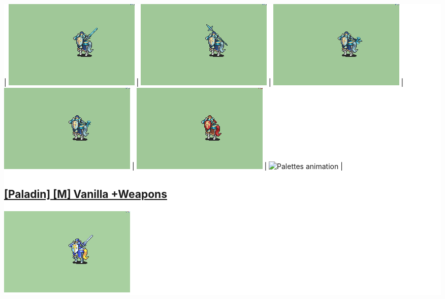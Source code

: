 | <img alt="Sword animation" src="./%5BPaladin%5D%20%5BM%5D%20SALVAGED%20Repal/1.%20Sword/Sword.gif" /> | <img alt="Lance animation" src="./%5BPaladin%5D%20%5BM%5D%20SALVAGED%20Repal/2.%20Lance/Lance.gif" /> | <img alt="Axe animation" src="./%5BPaladin%5D%20%5BM%5D%20SALVAGED%20Repal/3.%20Axe/Axe.gif" /> | <img alt="Handaxe animation" src="./%5BPaladin%5D%20%5BM%5D%20SALVAGED%20Repal/4.%20Handaxe/Handaxe.gif" /> | <img alt="Unarmed animation" src="./%5BPaladin%5D%20%5BM%5D%20SALVAGED%20Repal/8.%20Unarmed/Unarmed.gif" /> | <img alt="Palettes animation" src="./%5BPaladin%5D%20%5BM%5D%20SALVAGED%20Repal/Palettes/Palettes.gif" /> |


## [\[Paladin\] \[M\] Vanilla +Weapons](./%5BPaladin%5D%20%5BM%5D%20Vanilla%20+Weapons/%5BPaladin%5D%20%5BM%5D%20Vanilla%20+Weapons)

<img src="./%5BPaladin%5D%20%5BM%5D%20Vanilla%20+Weapons/1.%20Sword/Sword_000.png" alt="[Paladin] [M] Vanilla +Weapons standing" />
